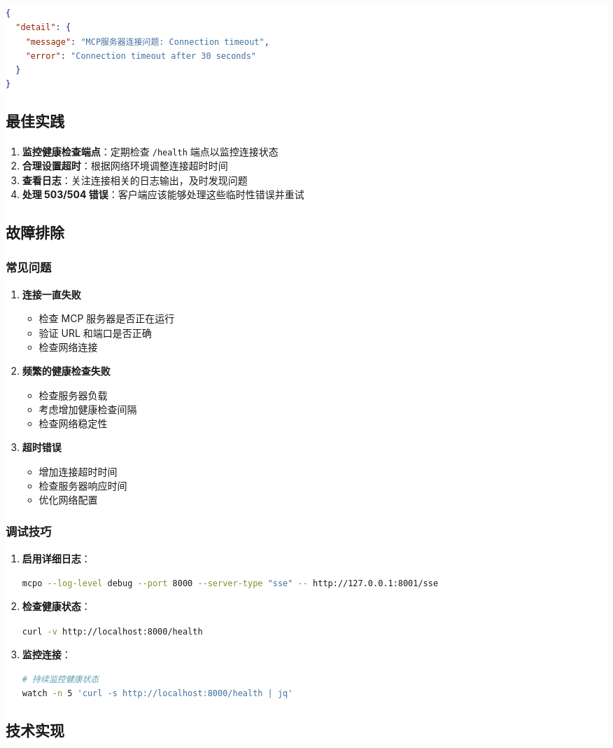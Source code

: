```json
{
  "detail": {
    "message": "MCP服务器连接问题: Connection timeout",
    "error": "Connection timeout after 30 seconds"
  }
}
```

## 最佳实践

1. **监控健康检查端点**：定期检查 `/health` 端点以监控连接状态
2. **合理设置超时**：根据网络环境调整连接超时时间
3. **查看日志**：关注连接相关的日志输出，及时发现问题
4. **处理 503/504 错误**：客户端应该能够处理这些临时性错误并重试

## 故障排除

### 常见问题

1. **连接一直失败**
   - 检查 MCP 服务器是否正在运行
   - 验证 URL 和端口是否正确
   - 检查网络连接

2. **频繁的健康检查失败**
   - 检查服务器负载
   - 考虑增加健康检查间隔
   - 检查网络稳定性

3. **超时错误**
   - 增加连接超时时间
   - 检查服务器响应时间
   - 优化网络配置

### 调试技巧

1. **启用详细日志**：
   ```bash
   mcpo --log-level debug --port 8000 --server-type "sse" -- http://127.0.0.1:8001/sse
   ```

2. **检查健康状态**：
   ```bash
   curl -v http://localhost:8000/health
   ```

3. **监控连接**：
   ```bash
   # 持续监控健康状态
   watch -n 5 'curl -s http://localhost:8000/health | jq'
   ```

## 技术实现

